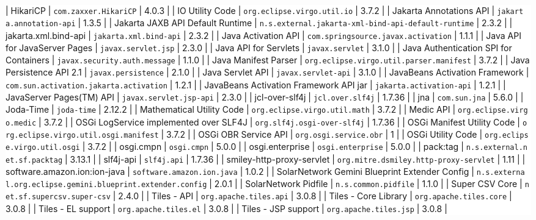 | HikariCP                                      | `com.zaxxer.HikariCP`                                       | 4.0.3    |
| IO Utility Code                               | `org.eclipse.virgo.util.io`                                 | 3.7.2    |
| Jakarta Annotations API                       | `jakarta.annotation-api`                                    | 1.3.5    |
| Jakarta JAXB API Default Runtime              | `n.s.external.jakarta-xml-bind-api-default-runtime`         | 2.3.2    |
| jakarta.xml.bind-api                          | `jakarta.xml.bind-api`                                      | 2.3.2    |
| Java Activation API                           | `com.springsource.javax.activation`                         | 1.1.1    |
| Java API for JavaServer Pages                 | `javax.servlet.jsp`                                         | 2.3.0    |
| Java API for Servlets                         | `javax.servlet`                                             | 3.1.0    |
| Java Authentication SPI for Containers        | `javax.security.auth.message`                               | 1.1.0    |
| Java Manifest Parser                          | `org.eclipse.virgo.util.parser.manifest`                    | 3.7.2    |
| Java Persistence API 2.1                      | `javax.persistence`                                         | 2.1.0    |
| Java Servlet API                              | `javax.servlet-api`                                         | 3.1.0    |
| JavaBeans Activation Framework                | `com.sun.activation.jakarta.activation`                     | 1.2.1    |
| JavaBeans Activation Framework API jar        | `jakarta.activation-api`                                    | 1.2.1    |
| JavaServer Pages(TM) API                      | `javax.servlet.jsp-api`                                     | 2.3.0    |
| jcl-over-slf4j                                | `jcl.over.slf4j`                                            | 1.7.36   |
| jna                                           | `com.sun.jna`                                               | 5.6.0    |
| Joda-Time                                     | `joda-time`                                                 | 2.12.2   |
| Mathematical Utility Code                     | `org.eclipse.virgo.util.math`                               | 3.7.2    |
| Medic API                                     | `org.eclipse.virgo.medic`                                   | 3.7.2    |
| OSGi LogService implemented over SLF4J        | `org.slf4j.osgi-over-slf4j`                                 | 1.7.36   |
| OSGi Manifest Utility Code                    | `org.eclipse.virgo.util.osgi.manifest`                      | 3.7.2    |
| OSGi OBR Service API                          | `org.osgi.service.obr`                                      | 1        |
| OSGi Utility Code                             | `org.eclipse.virgo.util.osgi`                               | 3.7.2    |
| osgi.cmpn                                     | `osgi.cmpn`                                                 | 5.0.0    |
| osgi.enterprise                               | `osgi.enterprise`                                           | 5.0.0    |
| pack:tag                                      | `n.s.external.net.sf.packtag`                               | 3.13.1   |
| slf4j-api                                     | `slf4j.api`                                                 | 1.7.36   |
| smiley-http-proxy-servlet                     | `org.mitre.dsmiley.http-proxy-servlet`                      | 1.11     |
| software.amazon.ion:ion-java                  | `software.amazon.ion.java`                                  | 1.0.2    |
| SolarNetwork Gemini Blueprint Extender Config | `n.s.external.org.eclipse.gemini.blueprint.extender.config` | 2.0.1    |
| SolarNetwork Pidfile                          | `n.s.common.pidfile`                                        | 1.1.0    |
| Super CSV Core                                | `net.sf.supercsv.super-csv`                                 | 2.4.0    |
| Tiles - API                                   | `org.apache.tiles.api`                                      | 3.0.8    |
| Tiles - Core Library                          | `org.apache.tiles.core`                                     | 3.0.8    |
| Tiles - EL support                            | `org.apache.tiles.el`                                       | 3.0.8    |
| Tiles - JSP support                           | `org.apache.tiles.jsp`                                      | 3.0.8    |